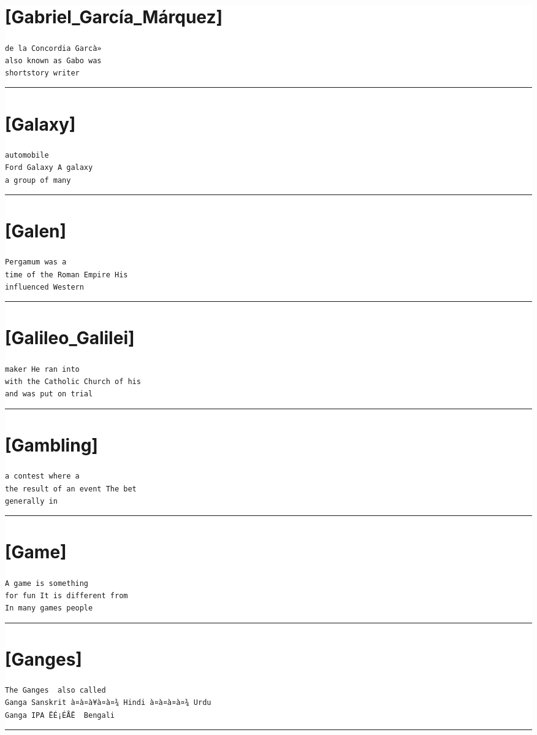 
# [Gabriel_García_Márquez]
    de la Concordia Garcà» 
    also known as Gabo was 
    shortstory writer 

---

# [Galaxy]
    automobile
    Ford Galaxy A galaxy 
    a group of many 

---

# [Galen]
    Pergamum was a 
    time of the Roman Empire His 
    influenced Western 

---

# [Galileo_Galilei]
    maker He ran into 
    with the Catholic Church of his 
    and was put on trial 

---

# [Gambling]
    a contest where a 
    the result of an event The bet 
    generally in 

---

# [Game]
    A game is something 
    for fun It is different from 
    In many games people 

---

# [Ganges]
    The Ganges  also called 
    Ganga Sanskrit à¤à¤à¥à¤à¤¾ Hindi à¤à¤à¤à¤¾ Urdu 
    Ganga IPA ËÉ¡ÉÅË  Bengali 

---